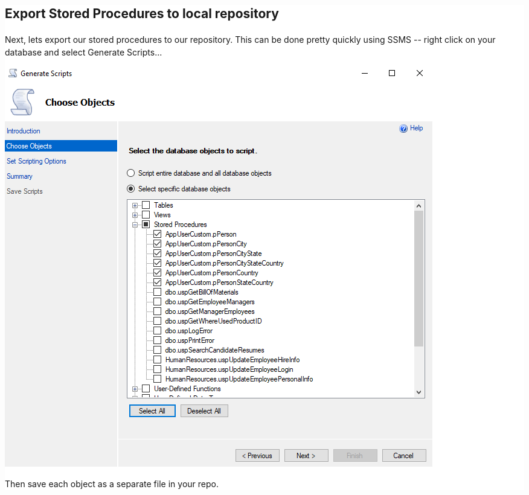 ## Export Stored Procedures to local repository

Next, lets export our stored procedures to our repository.  This can be done pretty quickly using SSMS -- right click on your database and select Generate Scripts...

![Export Stored Procedures](/assets/images/ChooseObjectsExport.png)

Then save each object as a separate file in your repo.
